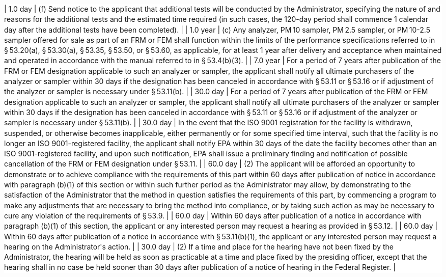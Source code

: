 | 1.0 day     | (f) Send notice to the applicant that additional tests will be conducted by the Administrator, specifying the nature of and reasons for the additional tests and the estimated time required (in such cases, the 120-day period shall commence 1 calendar day after the additional tests have been completed).                                                                                                                                                                                                                                                                                                                                |
| 1.0 year    | (c) Any analyzer, PM&#8201;10 sampler, PM&#8201;2.5 sampler, or PM&#8201;10-2.5 sampler offered for sale as part of an FRM or FEM shall function within the limits of the performance specifications referred to in &#167;&#8201;53.20(a), &#167;&#8201;53.30(a), &#167;&#8201;53.35, &#167;&#8201;53.50, or &#167;&#8201;53.60, as applicable, for at least 1 year after delivery and acceptance when maintained and operated in accordance with the manual referred to in &#167;&#8201;53.4(b)(3).                                                                                                                                          |
| 7.0 year    | For a period of 7 years after publication of the FRM or FEM designation applicable to such an analyzer or sampler, the applicant shall notify all ultimate purchasers of the analyzer or sampler within 30 days if the designation has been canceled in accordance with &#167;&#8201;53.11 or &#167;&#8201;53.16 or if adjustment of the analyzer or sampler is necessary under &#167;&#8201;53.11(b).                                                                                                                                                                                                                                        |
| 30.0 day    | For a period of 7 years after publication of the FRM or FEM designation applicable to such an analyzer or sampler, the applicant shall notify all ultimate purchasers of the analyzer or sampler within 30 days if the designation has been canceled in accordance with &#167;&#8201;53.11 or &#167;&#8201;53.16 or if adjustment of the analyzer or sampler is necessary under &#167;&#8201;53.11(b).                                                                                                                                                                                                                                        |
| 30.0 day    | In the event that the ISO 9001 registration for the facility is withdrawn, suspended, or otherwise becomes inapplicable, either permanently or for some specified time interval, such that the facility is no longer an ISO 9001-registered facility, the applicant shall notify EPA within 30 days of the date the facility becomes other than an ISO 9001-registered facility, and upon such notification, EPA shall issue a preliminary finding and notification of possible cancellation of the FRM or FEM designation under &#167;&#8201;53.11.                                                                                          |
| 60.0 day    | (2) The applicant will be afforded an opportunity to demonstrate or to achieve compliance with the requirements of this part within 60 days after publication of notice in accordance with paragraph (b)(1) of this section or within such further period as the Administrator may allow, by demonstrating to the satisfaction of the Administrator that the method in question satisfies the requirements of this part, by commencing a program to make any adjustments that are necessary to bring the method into compliance, or by taking such action as may be necessary to cure any violation of the requirements of &#167;&#8201;53.9. |
| 60.0 day    | Within 60 days after publication of a notice in accordance with paragraph (b)(1) of this section, the applicant or any interested person may request a hearing as provided in &#167;&#8201;53.12.                                                                                                                                                                                                                                                                                                                                                                                                                                             |
| 60.0 day    | Within 60 days after publication of a notice in accordance with &#167;&#8201;53.11(b)(1), the applicant or any interested person may request a hearing on the Administrator's action.                                                                                                                                                                                                                                                                                                                                                                                                                                                         |
| 30.0 day    | (2) If a time and place for the hearing have not been fixed by the Administrator, the hearing will be held as soon as practicable at a time and place fixed by the presiding officer, except that the hearing shall in no case be held sooner than 30 days after publication of a notice of hearing in the Federal Register.                                                                                                                                                                                                                                                                                                                  |